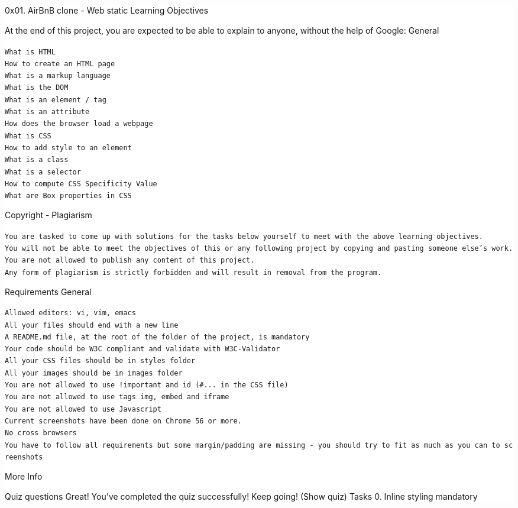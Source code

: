 0x01. AirBnB clone - Web static
Learning Objectives

At the end of this project, you are expected to be able to explain to anyone, without the help of Google:
General

    What is HTML
    How to create an HTML page
    What is a markup language
    What is the DOM
    What is an element / tag
    What is an attribute
    How does the browser load a webpage
    What is CSS
    How to add style to an element
    What is a class
    What is a selector
    How to compute CSS Specificity Value
    What are Box properties in CSS

Copyright - Plagiarism

    You are tasked to come up with solutions for the tasks below yourself to meet with the above learning objectives.
    You will not be able to meet the objectives of this or any following project by copying and pasting someone else’s work.
    You are not allowed to publish any content of this project.
    Any form of plagiarism is strictly forbidden and will result in removal from the program.

Requirements
General

    Allowed editors: vi, vim, emacs
    All your files should end with a new line
    A README.md file, at the root of the folder of the project, is mandatory
    Your code should be W3C compliant and validate with W3C-Validator
    All your CSS files should be in styles folder
    All your images should be in images folder
    You are not allowed to use !important and id (#... in the CSS file)
    You are not allowed to use tags img, embed and iframe
    You are not allowed to use Javascript
    Current screenshots have been done on Chrome 56 or more.
    No cross browsers
    You have to follow all requirements but some margin/padding are missing - you should try to fit as much as you can to screenshots

More Info

Quiz questions
Great! You've completed the quiz successfully! Keep going! (Show quiz)
Tasks
0. Inline styling
mandatory

